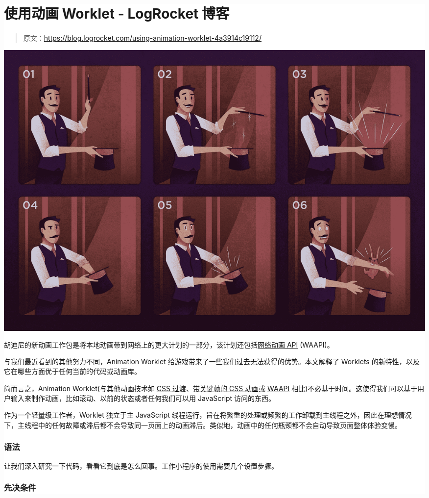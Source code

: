 # 使用动画 Worklet - LogRocket 博客

> 原文：<https://blog.logrocket.com/using-animation-worklet-4a3914c19112/>

![](img/0f8d25ad6fae054ddbb98744c77c62ea.png)

胡迪尼的新动画工作包是将本地动画带到网络上的更大计划的一部分，该计划还包括[网络动画 API](https://developer.mozilla.org/en-US/docs/Web/API/Web_Animations_API) (WAAPI)。

与我们最近看到的其他努力不同，Animation Worklet 给游戏带来了一些我们过去无法获得的优势。本文解释了 Worklets 的新特性，以及它在哪些方面优于任何当前的代码或动画库。

简而言之，Animation Worklet(与其他动画技术如 [CSS 过渡](https://blog.logrocket.com/css-transitions-101-lets-animate-a-toggle-button-icon-333967f5b971)、[带关键帧的 CSS 动画](https://developer.mozilla.org/en-US/docs/Web/CSS/animation)或 [WAAPI](https://developer.mozilla.org/en-US/docs/Web/API/Web_Animations_API) 相比)不必基于时间。这使得我们可以基于用户输入来制作动画，比如滚动、以前的状态或者任何我们可以用 JavaScript 访问的东西。

作为一个轻量级工作者，Worklet 独立于主 JavaScript 线程运行，旨在将繁重的处理或频繁的工作卸载到主线程之外，因此在理想情况下，主线程中的任何故障或滞后都不会导致同一页面上的动画滞后。类似地，动画中的任何瓶颈都不会自动导致页面整体体验变慢。

### 语法

让我们深入研究一下代码，看看它到底是怎么回事。工作小程序的使用需要几个设置步骤。

### 先决条件

